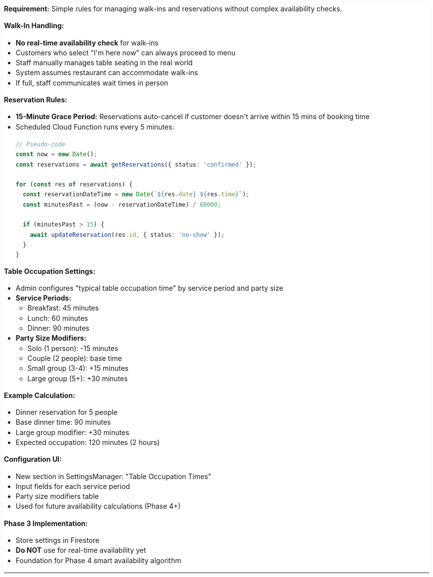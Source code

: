 **Requirement:** Simple rules for managing walk-ins and reservations without complex availability checks.

**Walk-In Handling:**
- **No real-time availability check** for walk-ins
- Customers who select "I'm here now" can always proceed to menu
- Staff manually manages table seating in the real world
- System assumes restaurant can accommodate walk-ins
- If full, staff communicates wait times in person

**Reservation Rules:**
- **15-Minute Grace Period:** Reservations auto-cancel if customer doesn't arrive within 15 mins of booking time
- Scheduled Cloud Function runs every 5 minutes:
  ```typescript
  // Pseudo-code
  const now = new Date();
  const reservations = await getReservations({ status: 'confirmed' });

  for (const res of reservations) {
    const reservationDateTime = new Date(`${res.date} ${res.time}`);
    const minutesPast = (now - reservationDateTime) / 60000;

    if (minutesPast > 15) {
      await updateReservation(res.id, { status: 'no-show' });
    }
  }
  ```

**Table Occupation Settings:**
- Admin configures "typical table occupation time" by service period and party size
- **Service Periods:**
  - Breakfast: 45 minutes
  - Lunch: 60 minutes
  - Dinner: 90 minutes
- **Party Size Modifiers:**
  - Solo (1 person): -15 minutes
  - Couple (2 people): base time
  - Small group (3-4): +15 minutes
  - Large group (5+): +30 minutes

**Example Calculation:**
- Dinner reservation for 5 people
- Base dinner time: 90 minutes
- Large group modifier: +30 minutes
- Expected occupation: 120 minutes (2 hours)

**Configuration UI:**
- New section in SettingsManager: "Table Occupation Times"
- Input fields for each service period
- Party size modifiers table
- Used for future availability calculations (Phase 4+)

**Phase 3 Implementation:**
- Store settings in Firestore
- **Do NOT** use for real-time availability yet
- Foundation for Phase 4 smart availability algorithm

---